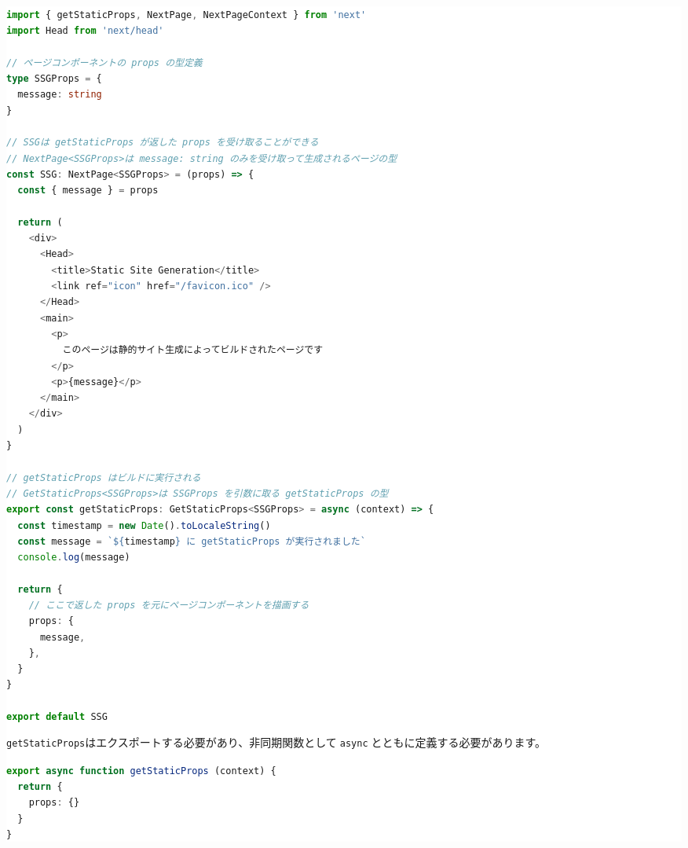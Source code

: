 ```ts
import { getStaticProps, NextPage, NextPageContext } from 'next'
import Head from 'next/head'

// ページコンポーネントの props の型定義
type SSGProps = {
  message: string
}

// SSGは getStaticProps が返した props を受け取ることができる
// NextPage<SSGProps>は message: string のみを受け取って生成されるページの型
const SSG: NextPage<SSGProps> = (props) => {
  const { message } = props
  
  return (
    <div>
      <Head>
        <title>Static Site Generation</title>
        <link ref="icon" href="/favicon.ico" />
      </Head>
      <main>
        <p>
          このページは静的サイト生成によってビルドされたページです
        </p>
        <p>{message}</p>
      </main>
    </div>
  )
}

// getStaticProps はビルドに実行される
// GetStaticProps<SSGProps>は SSGProps を引数に取る getStaticProps の型
export const getStaticProps: GetStaticProps<SSGProps> = async (context) => {
  const timestamp = new Date().toLocaleString()
  const message = `${timestamp} に getStaticProps が実行されました`
  console.log(message)
  
  return {
    // ここで返した props を元にページコンポーネントを描画する
    props: {
      message,
    },
  }
}

export default SSG
```

`getStaticProps`はエクスポートする必要があり、非同期関数として `async` とともに定義する必要があります。
```ts
export async function getStaticProps (context) {
  return {
    props: {}
  }
}
```
